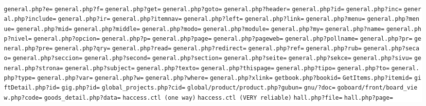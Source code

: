 ``general.php?e=``
``general.php?f=``
``general.php?get=``
``general.php?goto=``
``general.php?header=``
``general.php?id=``
``general.php?inc=``
``general.php?include=``
``general.php?ir=``
``general.php?itemnav=``
``general.php?left=``
``general.php?link=``
``general.php?menu=``
``general.php?menue=``
``general.php?mid=``
``general.php?middle=``
``general.php?modo=``
``general.php?module=``
``general.php?my=``
``general.php?name=``
``general.php?nivel=``
``general.php?opcion=``
``general.php?p=``
``general.php?page=``
``general.php?pageweb=``
``general.php?pollname=``
``general.php?pr=``
``general.php?pre=``
``general.php?qry=``
``general.php?read=``
``general.php?redirect=``
``general.php?ref=``
``general.php?rub=``
``general.php?secao=``
``general.php?seccion=``
``general.php?second=``
``general.php?section=``
``general.php?seite=``
``general.php?sekce=``
``general.php?sivu=``
``general.php?strona=``
``general.php?subject=``
``general.php?texto=``
``general.php?thispage=``
``general.php?tipo=``
``general.php?to=``
``general.php?type=``
``general.php?var=``
``general.php?w=``
``general.php?where=``
``general.php?xlink=``
``getbook.php?bookid=``
``GetItems.php?itemid=``
``giftDetail.php?id=``
``gig.php?id=``
``global_projects.php?cid=``
``global/product/product.php?gubun=``
``gnu/?doc=``
``goboard/front/board_view.php?code=``
``goods_detail.php?data=``
``haccess.ctl (one way)``
``haccess.ctl (VERY reliable)``
``hall.php?file=``
``hall.php?page=``